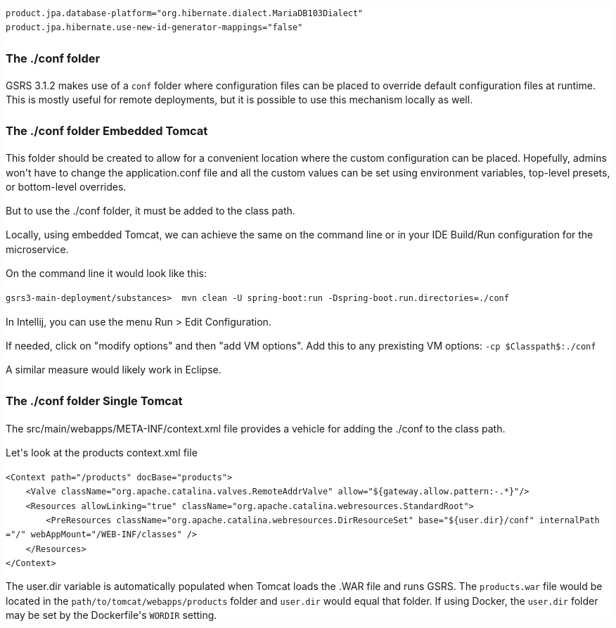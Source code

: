 ```
product.jpa.database-platform="org.hibernate.dialect.MariaDB103Dialect"
product.jpa.hibernate.use-new-id-generator-mappings="false"
```

### The ./conf folder

GSRS 3.1.2 makes use of a `conf` folder where configuration files can be placed to override default configuration files at runtime. This is mostly useful for remote deployments, but it is possible to use this mechanism locally as well.

### The ./conf folder Embedded Tomcat

This folder should be created to allow for a convenient location where the custom configuration can be placed.  Hopefully, admins won't have to change the application.conf file and all the custom values can be set using environment variables, top-level presets, or bottom-level overrides.

But to use the ./conf folder, it must be added to the class path.

Locally, using embedded Tomcat, we can achieve the same on the command line or in your IDE Build/Run configuration for the microservice.

On the command line it would look like this:

```
gsrs3-main-deployment/substances>  mvn clean -U spring-boot:run -Dspring-boot.run.directories=./conf

```

In Intellij, you can use the menu Run > Edit Configuration.

If needed, click on "modify options"  and then "add VM options".  Add this to any prexisting VM options:  `-cp $Classpath$:./conf`

A similar measure would likely work in Eclipse.

### The ./conf folder Single Tomcat

The src/main/webapps/META-INF/context.xml file provides a vehicle for adding the ./conf to the class path.

Let's look at the products context.xml file

```
<Context path="/products" docBase="products">
    <Valve className="org.apache.catalina.valves.RemoteAddrValve" allow="${gateway.allow.pattern:-.*}"/>
    <Resources allowLinking="true" className="org.apache.catalina.webresources.StandardRoot">
        <PreResources className="org.apache.catalina.webresources.DirResourceSet" base="${user.dir}/conf" internalPath="/" webAppMount="/WEB-INF/classes" />
    </Resources>
</Context>
```

The user.dir variable is automatically populated when Tomcat loads the .WAR file and runs GSRS.  The `products.war` file would be located in the `path/to/tomcat/webapps/products` folder and `user.dir` would equal that folder.  If using Docker, the `user.dir` folder may be set by the Dockerfile's `WORDIR` setting.
